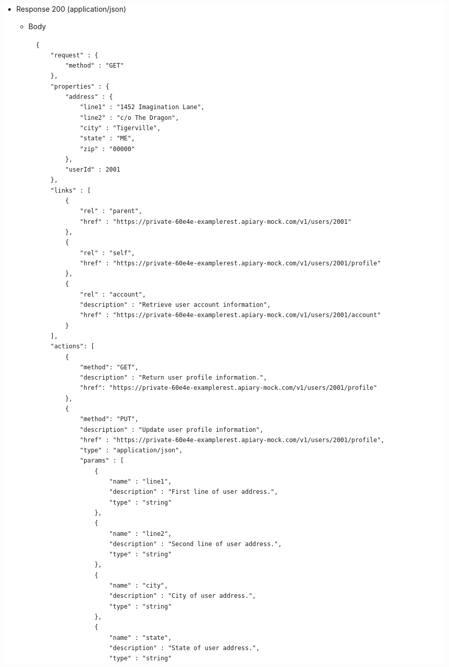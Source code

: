 + Response 200 (application/json)

    + Body

            {
                "request" : {
                    "method" : "GET"
                },
                "properties" : {
                    "address" : {
                        "line1" : "1452 Imagination Lane",
                        "line2" : "c/o The Dragon",
                        "city" : "Tigerville",
                        "state" : "ME",
                        "zip" : "00000"
                    },
                    "userId" : 2001
                },
                "links" : [
                    {
                        "rel" : "parent",
                        "href" : "https://private-60e4e-examplerest.apiary-mock.com/v1/users/2001"
                    },
                    {
                        "rel" : "self",
                        "href" : "https://private-60e4e-examplerest.apiary-mock.com/v1/users/2001/profile"
                    },
                    {
                        "rel" : "account",
                        "description" : "Retrieve user account information",
                        "href" : "https://private-60e4e-examplerest.apiary-mock.com/v1/users/2001/account"
                    }
                ],
                "actions": [
                    {
                        "method": "GET",
                        "description" : "Return user profile information.",
                        "href": "https://private-60e4e-examplerest.apiary-mock.com/v1/users/2001/profile"
                    },
                    {
                        "method": "PUT",
                        "description" : "Update user profile information",
                        "href" : "https://private-60e4e-examplerest.apiary-mock.com/v1/users/2001/profile",
                        "type" : "application/json",
                        "params" : [
                            {
                                "name" : "line1",
                                "description" : "First line of user address.",
                                "type" : "string"
                            },
                            {
                                "name" : "line2",
                                "description" : "Second line of user address.",
                                "type" : "string"
                            },
                            {
                                "name" : "city",
                                "description" : "City of user address.",
                                "type" : "string"
                            },
                            {
                                "name" : "state",
                                "description" : "State of user address.",
                                "type" : "string"